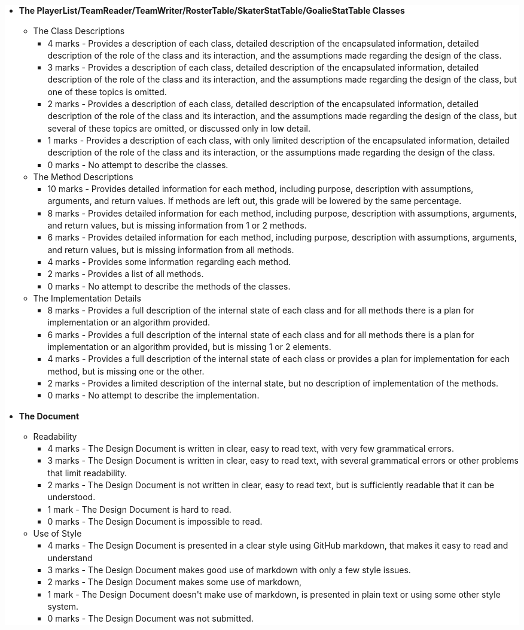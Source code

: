 
 * **The PlayerList/TeamReader/TeamWriter/RosterTable/SkaterStatTable/GoalieStatTable Classes**
    * The Class Descriptions
       * 4 marks - Provides a description of each class, detailed description of the encapsulated information, detailed description of the role of the class and its interaction, and the assumptions made regarding the design of the class.
       * 3 marks - Provides a description of each class, detailed description of the encapsulated information, detailed description of the role of the class and its interaction, and the assumptions made regarding the design of the class, but one of these topics is omitted.
       * 2 marks - Provides a description of each class, detailed description of the encapsulated information, detailed description of the role of the class and its interaction, and the assumptions made regarding the design of the class, but several of these topics are omitted, or discussed only in low detail.
       * 1 marks - Provides a description of each class, with only limited description of the encapsulated information, detailed description of the role of the class and its interaction, or the assumptions made regarding the design of the class.
       * 0 marks - No attempt to describe the classes.
    * The Method Descriptions
       * 10 marks - Provides detailed information for each method, including purpose, description with assumptions, arguments, and return values. If methods are left out, this grade will be lowered by the same percentage.
       * 8 marks - Provides detailed information for each method, including purpose, description with assumptions, arguments, and return values, but is missing information from 1 or 2 methods.
       * 6 marks - Provides detailed information for each method, including purpose, description with assumptions, arguments, and return values, but is missing information from all methods.
       * 4 marks - Provides some information regarding each method.
       * 2 marks - Provides a list of all methods.
       * 0 marks - No attempt to describe the methods of the classes.
    * The Implementation Details
       * 8 marks - Provides a full description of the internal state of each class and for all methods there is a plan for implementation or an algorithm provided.
       * 6 marks - Provides a full description of the internal state of each class and for all methods there is a plan for implementation or an algorithm provided, but is missing 1 or 2 elements.
       * 4 marks - Provides a full description of the internal state of each class or provides a plan for implementation for each method, but is missing one or the other.
       * 2 marks - Provides a limited description of the internal state, but no description of implementation of the methods.
       * 0 marks - No attempt to describe the implementation.

 * **The Document**
    * Readability
       * 4 marks - The Design Document is written in clear, easy to read text, with very few grammatical errors.
       * 3 marks - The Design Document is written in clear, easy to read text, with several grammatical errors or other problems that limit readability.
       * 2 marks - The Design Document is not written in clear, easy to read text, but is sufficiently readable that it can be understood.
       * 1 mark - The Design Document is hard to read.
       * 0 marks - The Design Document is impossible to read.
    * Use of Style
       * 4 marks - The Design Document is presented in a clear style using GitHub markdown, that makes it easy to read and understand
       * 3 marks - The Design Document makes good use of markdown with only a few style issues.
       * 2 marks - The Design Document makes some use of markdown,
       * 1 mark - The Design Document doesn't make use of markdown, is presented in plain text or using some other style system.
       * 0 marks - The Design Document was not submitted.
